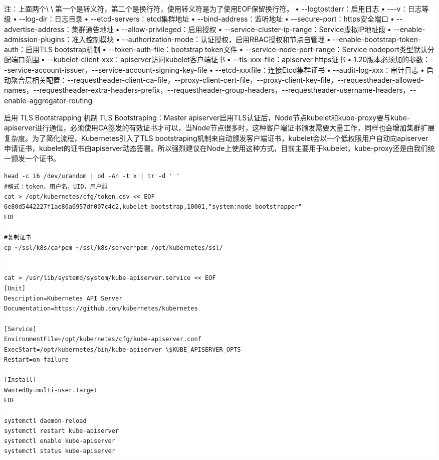 注：上面两个\ \ 第一个是转义符，第二个是换行符，使用转义符是为了使用EOF保留换行符。
• --logtostderr：启用日志
• ---v：日志等级
• --log-dir：日志目录
• --etcd-servers：etcd集群地址
• --bind-address：监听地址
• --secure-port：https安全端口
• --advertise-address：集群通告地址
• --allow-privileged：启用授权
• --service-cluster-ip-range：Service虚拟IP地址段
• --enable-admission-plugins：准入控制模块
• --authorization-mode：认证授权，启用RBAC授权和节点自管理
• --enable-bootstrap-token-auth：启用TLS bootstrap机制
• --token-auth-file：bootstrap token文件
• --service-node-port-range：Service nodeport类型默认分配端口范围
• --kubelet-client-xxx：apiserver访问kubelet客户端证书
• --tls-xxx-file：apiserver https证书
• 1.20版本必须加的参数：--service-account-issuer，--service-account-signing-key-file
• --etcd-xxxfile：连接Etcd集群证书
• --audit-log-xxx：审计日志
• 启动聚合层相关配置：--requestheader-client-ca-file，--proxy-client-cert-file，--proxy-client-key-file，--requestheader-allowed-names，--requestheader-extra-headers-prefix，--requestheader-group-headers，--requestheader-username-headers，--enable-aggregator-routing

启用 TLS Bootstrapping 机制
TLS Bootstraping：Master apiserver启用TLS认证后，Node节点kubelet和kube-proxy要与kube-apiserver进行通信，必须使用CA签发的有效证书才可以，当Node节点很多时，这种客户端证书颁发需要大量工作，同样也会增加集群扩展复杂度。为了简化流程，Kubernetes引入了TLS bootstraping机制来自动颁发客户端证书，kubelet会以一个低权限用户自动向apiserver申请证书，kubelet的证书由apiserver动态签署。所以强烈建议在Node上使用这种方式，目前主要用于kubelet，kube-proxy还是由我们统一颁发一个证书。

```shell
head -c 16 /dev/urandom | od -An -t x | tr -d ' '
#格式：token，用户名，UID，用户组
cat > /opt/kubernetes/cfg/token.csv << EOF
6e80d5442227f1ae80a6957df007c4c2,kubelet-bootstrap,10001,"system:node-bootstrapper"
EOF

#复制证书
cp ~/ssl/k8s/ca*pem ~/ssl/k8s/server*pem /opt/kubernetes/ssl/


cat > /usr/lib/systemd/system/kube-apiserver.service << EOF
[Unit]
Description=Kubernetes API Server
Documentation=https://github.com/kubernetes/kubernetes

[Service]
EnvironmentFile=/opt/kubernetes/cfg/kube-apiserver.conf
ExecStart=/opt/kubernetes/bin/kube-apiserver \$KUBE_APISERVER_OPTS
Restart=on-failure

[Install]
WantedBy=multi-user.target
EOF

systemctl daemon-reload
systemctl restart kube-apiserver 
systemctl enable kube-apiserver
systemctl status kube-apiserver
```
